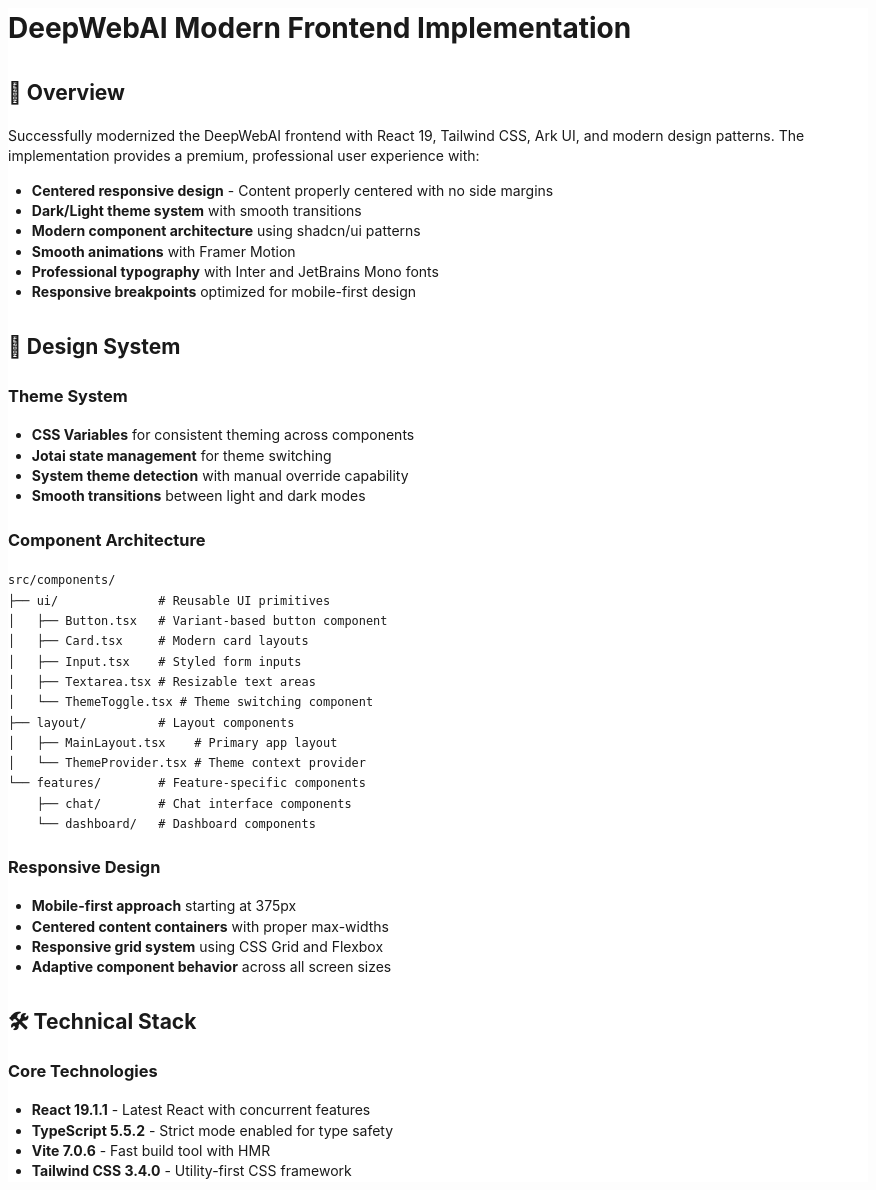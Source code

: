 # DeepWebAI Modern Frontend Implementation

## 🚀 Overview

Successfully modernized the DeepWebAI frontend with React 19, Tailwind CSS, Ark UI, and modern design patterns. The implementation provides a premium, professional user experience with:

- **Centered responsive design** - Content properly centered with no side margins
- **Dark/Light theme system** with smooth transitions
- **Modern component architecture** using shadcn/ui patterns
- **Smooth animations** with Framer Motion
- **Professional typography** with Inter and JetBrains Mono fonts
- **Responsive breakpoints** optimized for mobile-first design

## 🎨 Design System

### Theme System
- **CSS Variables** for consistent theming across components
- **Jotai state management** for theme switching
- **System theme detection** with manual override capability
- **Smooth transitions** between light and dark modes

### Component Architecture
```
src/components/
├── ui/              # Reusable UI primitives
│   ├── Button.tsx   # Variant-based button component
│   ├── Card.tsx     # Modern card layouts
│   ├── Input.tsx    # Styled form inputs
│   ├── Textarea.tsx # Resizable text areas
│   └── ThemeToggle.tsx # Theme switching component
├── layout/          # Layout components
│   ├── MainLayout.tsx    # Primary app layout
│   └── ThemeProvider.tsx # Theme context provider
└── features/        # Feature-specific components
    ├── chat/        # Chat interface components
    └── dashboard/   # Dashboard components
```

### Responsive Design
- **Mobile-first approach** starting at 375px
- **Centered content containers** with proper max-widths
- **Responsive grid system** using CSS Grid and Flexbox
- **Adaptive component behavior** across all screen sizes

## 🛠 Technical Stack

### Core Technologies
- **React 19.1.1** - Latest React with concurrent features
- **TypeScript 5.5.2** - Strict mode enabled for type safety
- **Vite 7.0.6** - Fast build tool with HMR
- **Tailwind CSS 3.4.0** - Utility-first CSS framework
